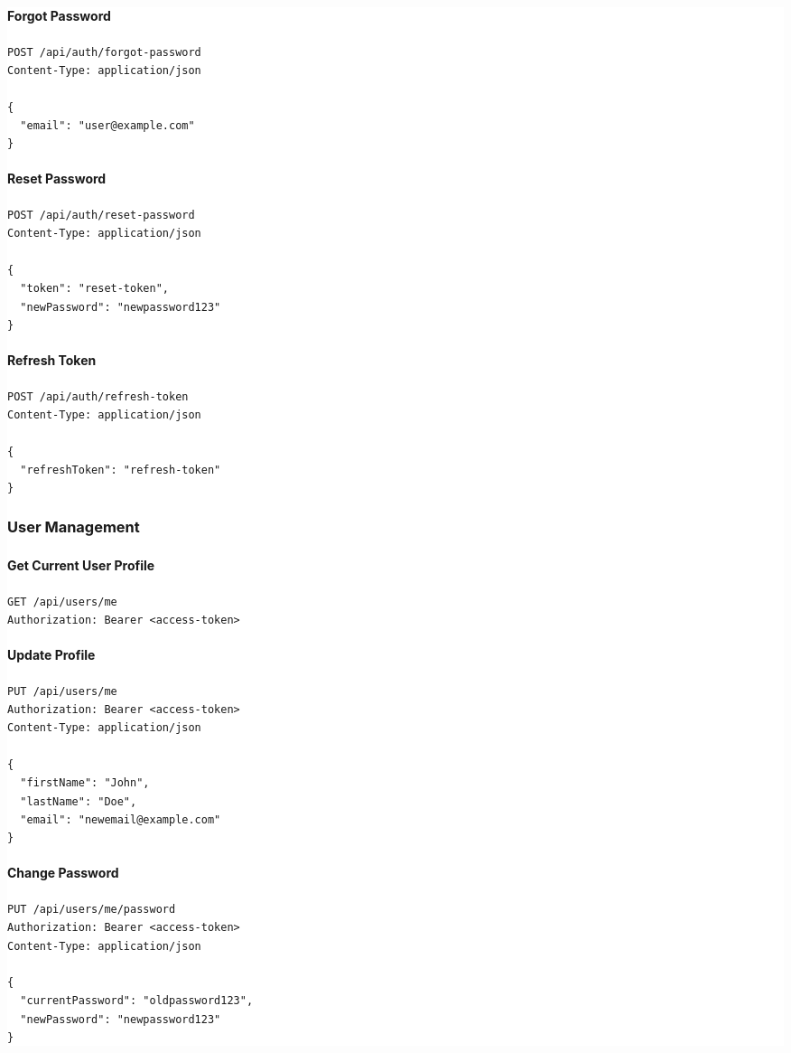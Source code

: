 #### Forgot Password
```http
POST /api/auth/forgot-password
Content-Type: application/json

{
  "email": "user@example.com"
}
```

#### Reset Password
```http
POST /api/auth/reset-password
Content-Type: application/json

{
  "token": "reset-token",
  "newPassword": "newpassword123"
}
```

#### Refresh Token
```http
POST /api/auth/refresh-token
Content-Type: application/json

{
  "refreshToken": "refresh-token"
}
```

### User Management

#### Get Current User Profile
```http
GET /api/users/me
Authorization: Bearer <access-token>
```

#### Update Profile
```http
PUT /api/users/me
Authorization: Bearer <access-token>
Content-Type: application/json

{
  "firstName": "John",
  "lastName": "Doe",
  "email": "newemail@example.com"
}
```

#### Change Password
```http
PUT /api/users/me/password
Authorization: Bearer <access-token>
Content-Type: application/json

{
  "currentPassword": "oldpassword123",
  "newPassword": "newpassword123"
}
```
